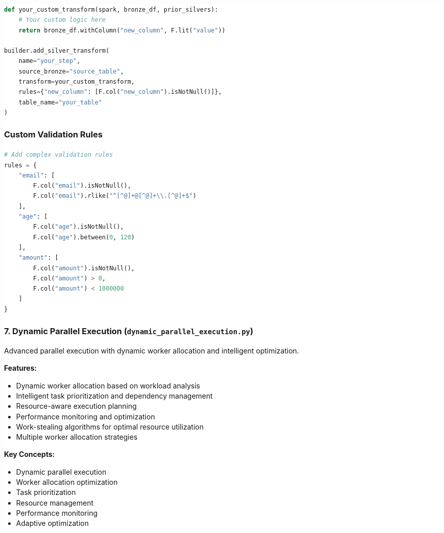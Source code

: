 ```python
def your_custom_transform(spark, bronze_df, prior_silvers):
    # Your custom logic here
    return bronze_df.withColumn("new_column", F.lit("value"))

builder.add_silver_transform(
    name="your_step",
    source_bronze="source_table",
    transform=your_custom_transform,
    rules={"new_column": [F.col("new_column").isNotNull()]},
    table_name="your_table"
)
```

### Custom Validation Rules

```python
# Add complex validation rules
rules = {
    "email": [
        F.col("email").isNotNull(),
        F.col("email").rlike("^[^@]+@[^@]+\\.[^@]+$")
    ],
    "age": [
        F.col("age").isNotNull(),
        F.col("age").between(0, 120)
    ],
    "amount": [
        F.col("amount").isNotNull(),
        F.col("amount") > 0,
        F.col("amount") < 1000000
    ]
}
```

### 7. Dynamic Parallel Execution (`dynamic_parallel_execution.py`)

Advanced parallel execution with dynamic worker allocation and intelligent optimization.

**Features:**
- Dynamic worker allocation based on workload analysis
- Intelligent task prioritization and dependency management
- Resource-aware execution planning
- Performance monitoring and optimization
- Work-stealing algorithms for optimal resource utilization
- Multiple worker allocation strategies

**Key Concepts:**
- Dynamic parallel execution
- Worker allocation optimization
- Task prioritization
- Resource management
- Performance monitoring
- Adaptive optimization
